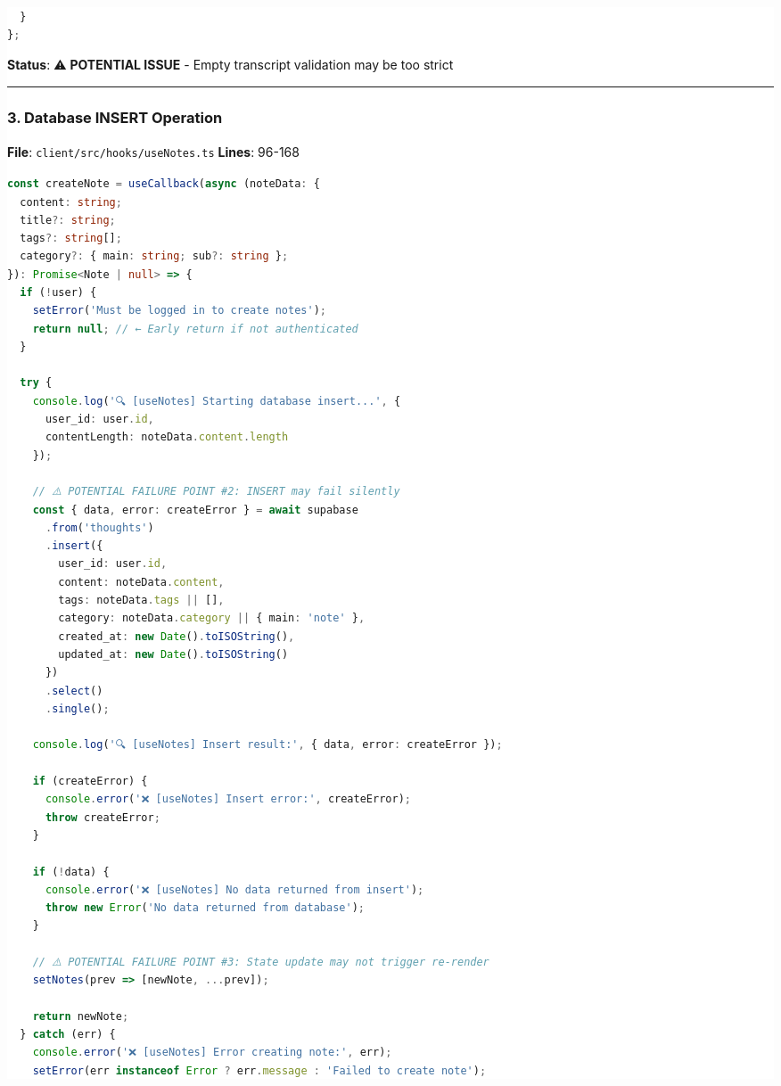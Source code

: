 ```typescript
  }
};
```

**Status**: ⚠️ **POTENTIAL ISSUE** - Empty transcript validation may be too strict

---

### 3. Database INSERT Operation

**File**: `client/src/hooks/useNotes.ts`
**Lines**: 96-168

```typescript
const createNote = useCallback(async (noteData: {
  content: string;
  title?: string;
  tags?: string[];
  category?: { main: string; sub?: string };
}): Promise<Note | null> => {
  if (!user) {
    setError('Must be logged in to create notes');
    return null; // ← Early return if not authenticated
  }

  try {
    console.log('🔍 [useNotes] Starting database insert...', {
      user_id: user.id,
      contentLength: noteData.content.length
    });

    // ⚠️ POTENTIAL FAILURE POINT #2: INSERT may fail silently
    const { data, error: createError } = await supabase
      .from('thoughts')
      .insert({
        user_id: user.id,
        content: noteData.content,
        tags: noteData.tags || [],
        category: noteData.category || { main: 'note' },
        created_at: new Date().toISOString(),
        updated_at: new Date().toISOString()
      })
      .select()
      .single();

    console.log('🔍 [useNotes] Insert result:', { data, error: createError });

    if (createError) {
      console.error('❌ [useNotes] Insert error:', createError);
      throw createError;
    }

    if (!data) {
      console.error('❌ [useNotes] No data returned from insert');
      throw new Error('No data returned from database');
    }

    // ⚠️ POTENTIAL FAILURE POINT #3: State update may not trigger re-render
    setNotes(prev => [newNote, ...prev]);

    return newNote;
  } catch (err) {
    console.error('❌ [useNotes] Error creating note:', err);
    setError(err instanceof Error ? err.message : 'Failed to create note');
```